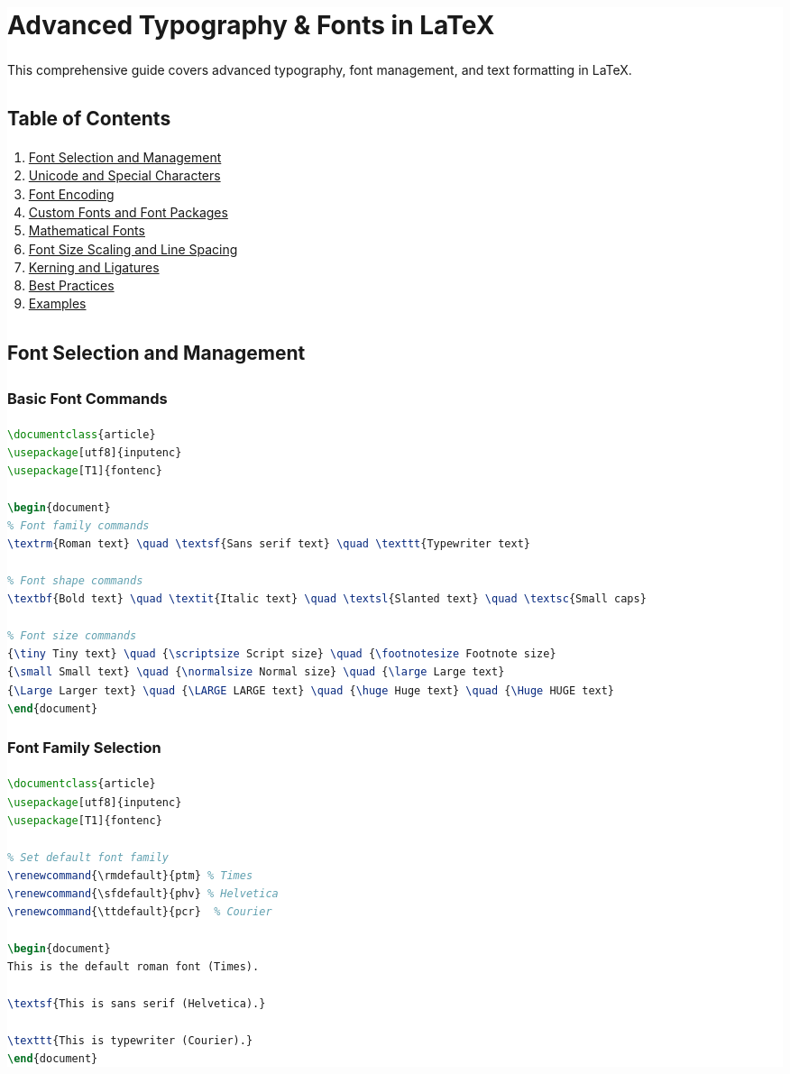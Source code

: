 # Advanced Typography & Fonts in LaTeX

This comprehensive guide covers advanced typography, font management, and text formatting in LaTeX.

## Table of Contents

1. [Font Selection and Management](#font-selection-and-management)
2. [Unicode and Special Characters](#unicode-and-special-characters)
3. [Font Encoding](#font-encoding)
4. [Custom Fonts and Font Packages](#custom-fonts-and-font-packages)
5. [Mathematical Fonts](#mathematical-fonts)
6. [Font Size Scaling and Line Spacing](#font-size-scaling-and-line-spacing)
7. [Kerning and Ligatures](#kerning-and-ligatures)
8. [Best Practices](#best-practices)
9. [Examples](#examples)

## Font Selection and Management

### Basic Font Commands

```latex
\documentclass{article}
\usepackage[utf8]{inputenc}
\usepackage[T1]{fontenc}

\begin{document}
% Font family commands
\textrm{Roman text} \quad \textsf{Sans serif text} \quad \texttt{Typewriter text}

% Font shape commands
\textbf{Bold text} \quad \textit{Italic text} \quad \textsl{Slanted text} \quad \textsc{Small caps}

% Font size commands
{\tiny Tiny text} \quad {\scriptsize Script size} \quad {\footnotesize Footnote size}
{\small Small text} \quad {\normalsize Normal size} \quad {\large Large text}
{\Large Larger text} \quad {\LARGE LARGE text} \quad {\huge Huge text} \quad {\Huge HUGE text}
\end{document}
```

### Font Family Selection

```latex
\documentclass{article}
\usepackage[utf8]{inputenc}
\usepackage[T1]{fontenc}

% Set default font family
\renewcommand{\rmdefault}{ptm} % Times
\renewcommand{\sfdefault}{phv} % Helvetica
\renewcommand{\ttdefault}{pcr}  % Courier

\begin{document}
This is the default roman font (Times).

\textsf{This is sans serif (Helvetica).}

\texttt{This is typewriter (Courier).}
\end{document}
```
